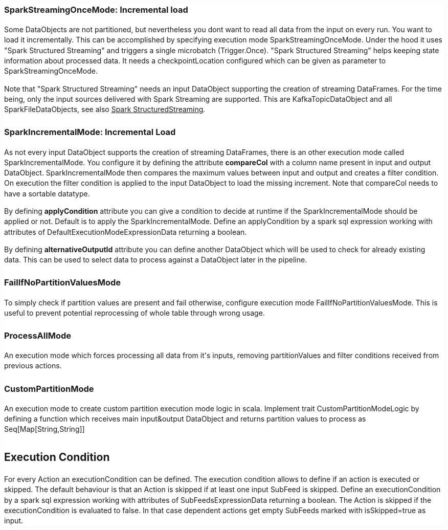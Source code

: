 ### SparkStreamingOnceMode: Incremental load 
Some DataObjects are not partitioned, but nevertheless you dont want to read all data from the input on every run. You want to load it incrementally.
This can be accomplished by specifying execution mode SparkStreamingOnceMode. Under the hood it uses "Spark Structured Streaming" and triggers a single microbatch (Trigger.Once).
"Spark Structured Streaming" helps keeping state information about processed data. It needs a checkpointLocation configured which can be given as parameter to SparkStreamingOnceMode.

Note that "Spark Structured Streaming" needs an input DataObject supporting the creation of streaming DataFrames. 
For the time being, only the input sources delivered with Spark Streaming are supported. 
This are KafkaTopicDataObject and all SparkFileDataObjects, see also [Spark StructuredStreaming](https://spark.apache.org/docs/latest/structured-streaming-programming-guide.html#creating-streaming-dataframes-and-streaming-datasets).

### SparkIncrementalMode: Incremental Load
As not every input DataObject supports the creation of streaming DataFrames, there is an other execution mode called SparkIncrementalMode.
You configure it by defining the attribute **compareCol** with a column name present in input and output DataObject. 
SparkIncrementalMode then compares the maximum values between input and output and creates a filter condition.
On execution the filter condition is applied to the input DataObject to load the missing increment.
Note that compareCol needs to have a sortable datatype.

By defining **applyCondition** attribute you can give a condition to decide at runtime if the SparkIncrementalMode should be applied or not.
Default is to apply the SparkIncrementalMode. Define an applyCondition by a spark sql expression working with attributes of DefaultExecutionModeExpressionData returning a boolean.

By defining **alternativeOutputId** attribute you can define another DataObject which will be used to check for already existing data.
This can be used to select data to process against a DataObject later in the pipeline.

### FailIfNoPartitionValuesMode
To simply check if partition values are present and fail otherwise, configure execution mode FailIfNoPartitionValuesMode.
This is useful to prevent potential reprocessing of whole table through wrong usage.

### ProcessAllMode
An execution mode which forces processing all data from it's inputs, removing partitionValues and filter conditions received from previous actions.

### CustomPartitionMode
An execution mode to create custom partition execution mode logic in scala. 
Implement trait CustomPartitionModeLogic by defining a function which receives main input&output DataObject and returns partition values to process as Seq[Map[String,String]\]

## Execution Condition
For every Action an executionCondition can be defined. The execution condition allows to define if an action is executed or skipped. The default behaviour is that an Action is skipped if at least one input SubFeed is skipped.
Define an executionCondition by a spark sql expression working with attributes of SubFeedsExpressionData returning a boolean.
The Action is skipped if the executionCondition is evaluated to false. In that case dependent actions get empty SubFeeds marked with isSkipped=true as input.
